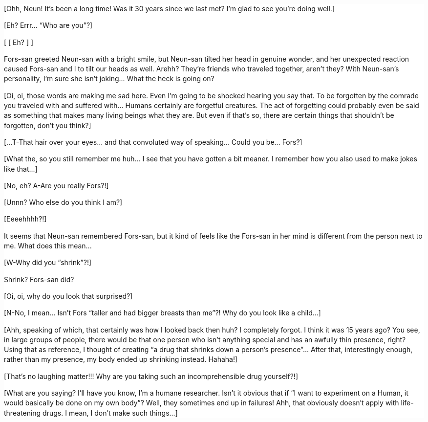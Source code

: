 [Ohh, Neun! It’s been a long time! Was it 30 years since we last met? I’m glad
to see you’re doing well.]

[Eh? Errr... “Who are you”?]

[ [ Eh? ] ]

Fors-san greeted Neun-san with a bright smile, but Neun-san tilted her head in
genuine wonder, and her unexpected reaction caused Fors-san and I to tilt our
heads as well. Arehh? They’re friends who traveled together, aren’t they? With
Neun-san’s personality, I’m sure she isn’t joking... What the heck is going on?

[Oi, oi, those words are making me sad here. Even I’m going to be shocked
hearing you say that. To be forgotten by the comrade you traveled with and
suffered with... Humans certainly are forgetful creatures. The act of forgetting
could probably even be said as something that makes many living beings what they
are. But even if that’s so, there are certain things that shouldn’t be
forgotten, don’t you think?]

[...T-That hair over your eyes... and that convoluted way of speaking... Could
you be... Fors?]

[What the, so you still remember me huh... I see that you have gotten a bit
meaner. I remember how you also used to make jokes like that...]

[No, eh? A-Are you really Fors?!]

[Unnn? Who else do you think I am?]

[Eeeehhhh?!]

It seems that Neun-san remembered Fors-san, but it kind of feels like the
Fors-san in her mind is different from the person next to me. What does this
mean...

[W-Why did you “shrink”?!]

Shrink? Fors-san did?

[Oi, oi, why do you look that surprised?]

[N-No, I mean... Isn’t Fors “taller and had bigger breasts than me”?! Why do you
look like a child...]

[Ahh, speaking of which, that certainly was how I looked back then huh? I
completely forgot. I think it was 15 years ago? You see, in large groups of
people, there would be that one person who isn’t anything special and has an
awfully thin presence, right? Using that as reference, I thought of creating “a
drug that shrinks down a person’s presence”... After that, interestingly enough,
rather than my presence, my body ended up shrinking instead. Hahaha!]

[That’s no laughing matter!!! Why are you taking such an incomprehensible drug
yourself?!]

[What are you saying? I’ll have you know, I’m a humane researcher. Isn’t it
obvious that if “I want to experiment on a Human, it would basically be done on
my own body”? Well, they sometimes end up in failures! Ahh, that obviously
doesn’t apply with life-threatening drugs. I mean, I don’t make such things...]
